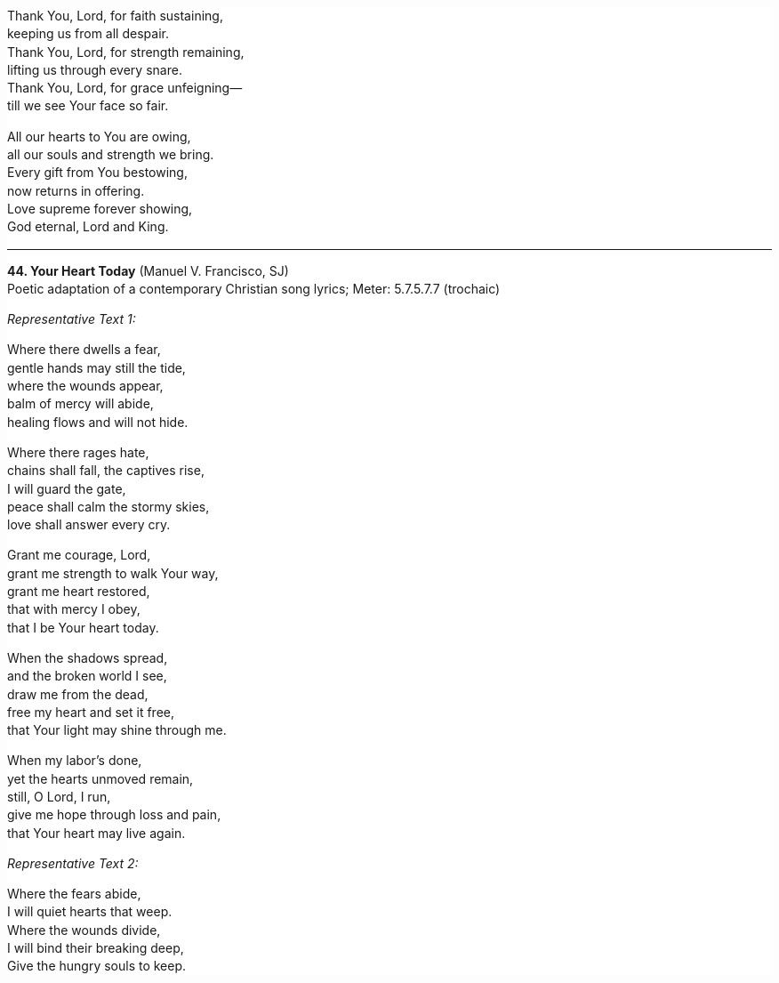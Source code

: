 Thank You, Lord, for faith sustaining,  
keeping us from all despair.  
Thank You, Lord, for strength remaining,  
lifting us through every snare.  
Thank You, Lord, for grace unfeigning—  
till we see Your face so fair.  
  
All our hearts to You are owing,  
all our souls and strength we bring.  
Every gift from You bestowing,  
now returns in offering.  
Love supreme forever showing,  
God eternal, Lord and King.  
  
---  
**44\. Your Heart Today** (Manuel V. Francisco, SJ)  
Poetic adaptation of a contemporary Christian song lyrics; Meter: 5.7.5.7.7 (trochaic)  
  
*Representative Text 1:*  
  
Where there dwells a fear,  
gentle hands may still the tide,  
where the wounds appear,  
balm of mercy will abide,  
healing flows and will not hide.  
  
Where there rages hate,  
chains shall fall, the captives rise,  
I will guard the gate,  
peace shall calm the stormy skies,  
love shall answer every cry.  
  
Grant me courage, Lord,  
grant me strength to walk Your way,  
grant me heart restored,  
that with mercy I obey,  
that I be Your heart today.  
  
When the shadows spread,  
and the broken world I see,  
draw me from the dead,  
free my heart and set it free,  
that Your light may shine through me.  
  
When my labor’s done,  
yet the hearts unmoved remain,  
still, O Lord, I run,  
give me hope through loss and pain,  
that Your heart may live again.  
  
*Representative Text 2:*  
  
Where the fears abide,  
I will quiet hearts that weep.  
Where the wounds divide,  
I will bind their breaking deep,  
Give the hungry souls to keep.  
  